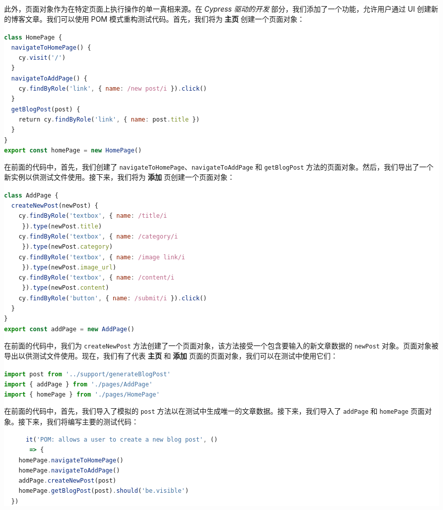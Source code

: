 此外，页面对象作为在特定页面上执行操作的单一真相来源。在 *Cypress 驱动的开发* 部分，我们添加了一个功能，允许用户通过 UI 创建新的博客文章。我们可以使用 POM 模式重构测试代码。首先，我们将为 **主页** 创建一个页面对象：

```js
class HomePage {
  navigateToHomePage() {
    cy.visit('/')
  }
  navigateToAddPage() {
    cy.findByRole('link', { name: /new post/i }).click()
  }
  getBlogPost(post) {
    return cy.findByRole('link', { name: post.title })
  }
}
export const homePage = new HomePage()
```

在前面的代码中，首先，我们创建了 `navigateToHomePage`、`navigateToAddPage` 和 `getBlogPost` 方法的页面对象。然后，我们导出了一个新实例以供测试文件使用。接下来，我们将为 **添加** 页创建一个页面对象：

```js
class AddPage {
  createNewPost(newPost) {
    cy.findByRole('textbox', { name: /title/i 
     }).type(newPost.title)
    cy.findByRole('textbox', { name: /category/i 
     }).type(newPost.category)
    cy.findByRole('textbox', { name: /image link/i 
     }).type(newPost.image_url)
    cy.findByRole('textbox', { name: /content/i 
     }).type(newPost.content)
    cy.findByRole('button', { name: /submit/i }).click()
  }
}
export const addPage = new AddPage()
```

在前面的代码中，我们为 `createNewPost` 方法创建了一个页面对象，该方法接受一个包含要输入的新文章数据的 `newPost` 对象。页面对象被导出以供测试文件使用。现在，我们有了代表 **主页** 和 **添加** 页面的页面对象，我们可以在测试中使用它们：

```js
import post from '../support/generateBlogPost'
import { addPage } from './pages/AddPage'
import { homePage } from './pages/HomePage'
```

在前面的代码中，首先，我们导入了模拟的 `post` 方法以在测试中生成唯一的文章数据。接下来，我们导入了 `addPage` 和 `homePage` 页面对象。接下来，我们将编写主要的测试代码：

```js
      it('POM: allows a user to create a new blog post', ()
       => {
    homePage.navigateToHomePage()
    homePage.navigateToAddPage()
    addPage.createNewPost(post)
    homePage.getBlogPost(post).should('be.visible')
  })
```
